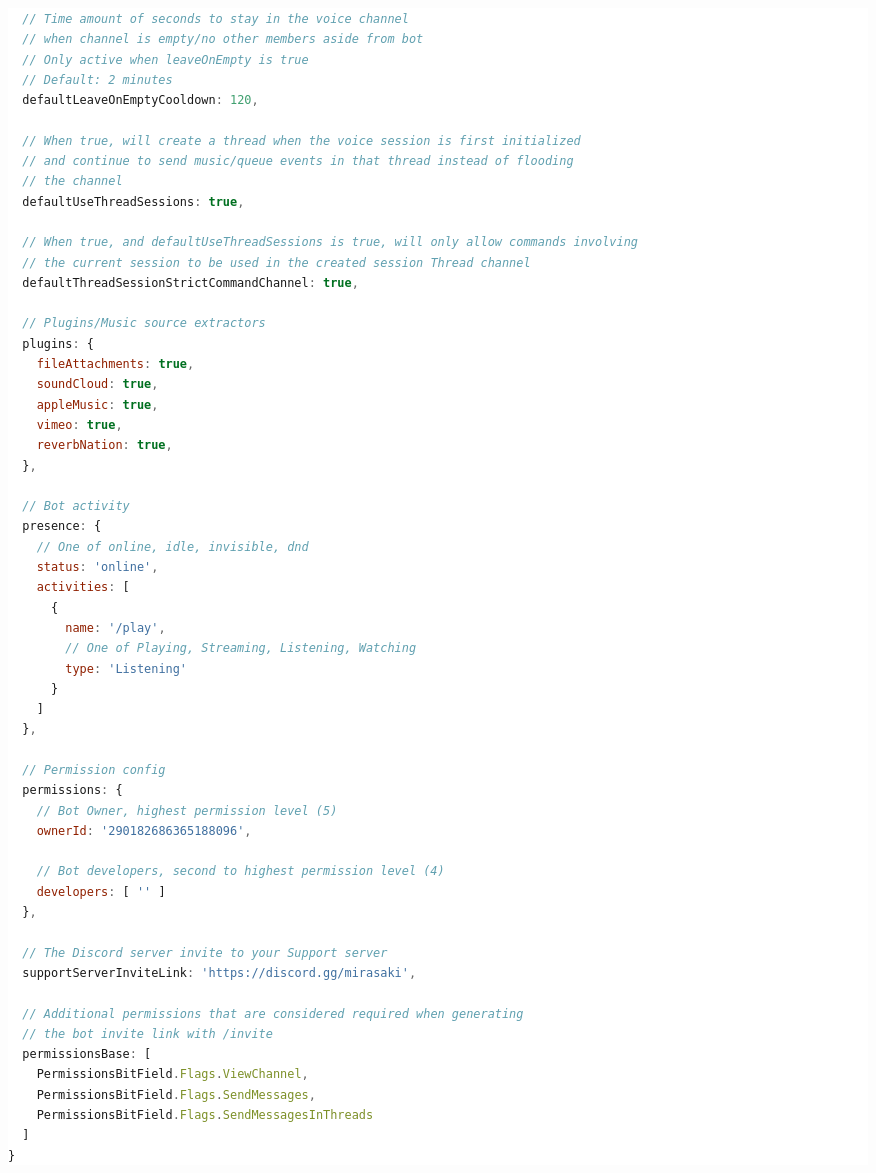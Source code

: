```js
  // Time amount of seconds to stay in the voice channel
  // when channel is empty/no other members aside from bot
  // Only active when leaveOnEmpty is true
  // Default: 2 minutes
  defaultLeaveOnEmptyCooldown: 120,

  // When true, will create a thread when the voice session is first initialized
  // and continue to send music/queue events in that thread instead of flooding
  // the channel
  defaultUseThreadSessions: true,

  // When true, and defaultUseThreadSessions is true, will only allow commands involving
  // the current session to be used in the created session Thread channel
  defaultThreadSessionStrictCommandChannel: true,

  // Plugins/Music source extractors
  plugins: {
    fileAttachments: true,
    soundCloud: true,
    appleMusic: true,
    vimeo: true,
    reverbNation: true,
  },

  // Bot activity
  presence: {
    // One of online, idle, invisible, dnd
    status: 'online',
    activities: [
      {
        name: '/play',
        // One of Playing, Streaming, Listening, Watching
        type: 'Listening'
      }
    ]
  },

  // Permission config
  permissions: {
    // Bot Owner, highest permission level (5)
    ownerId: '290182686365188096',

    // Bot developers, second to highest permission level (4)
    developers: [ '' ]
  },

  // The Discord server invite to your Support server
  supportServerInviteLink: 'https://discord.gg/mirasaki',

  // Additional permissions that are considered required when generating
  // the bot invite link with /invite
  permissionsBase: [
    PermissionsBitField.Flags.ViewChannel,
    PermissionsBitField.Flags.SendMessages,
    PermissionsBitField.Flags.SendMessagesInThreads
  ]
}
```
